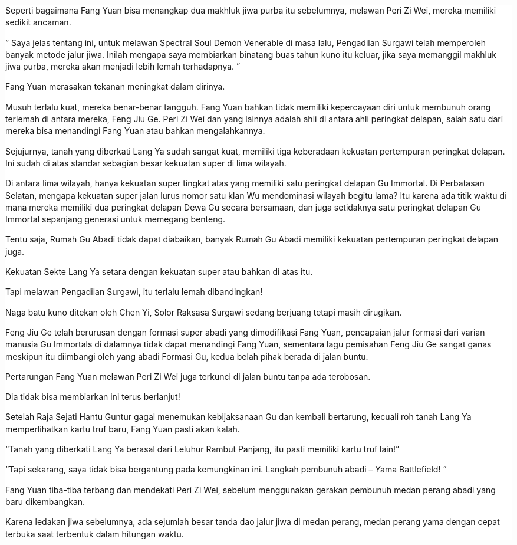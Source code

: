 Seperti bagaimana Fang Yuan bisa menangkap dua makhluk jiwa purba itu sebelumnya, melawan Peri Zi Wei, mereka memiliki sedikit ancaman.

” Saya jelas tentang ini, untuk melawan Spectral Soul Demon Venerable di masa lalu, Pengadilan Surgawi telah memperoleh banyak metode jalur jiwa. Inilah mengapa saya membiarkan binatang buas tahun kuno itu keluar, jika saya memanggil makhluk jiwa purba, mereka akan menjadi lebih lemah terhadapnya. ”

Fang Yuan merasakan tekanan meningkat dalam dirinya.

Musuh terlalu kuat, mereka benar-benar tangguh. Fang Yuan bahkan tidak memiliki kepercayaan diri untuk membunuh orang terlemah di antara mereka, Feng Jiu Ge. Peri Zi Wei dan yang lainnya adalah ahli di antara ahli peringkat delapan, salah satu dari mereka bisa menandingi Fang Yuan atau bahkan mengalahkannya.

Sejujurnya, tanah yang diberkati Lang Ya sudah sangat kuat, memiliki tiga keberadaan kekuatan pertempuran peringkat delapan. Ini sudah di atas standar sebagian besar kekuatan super di lima wilayah.



Di antara lima wilayah, hanya kekuatan super tingkat atas yang memiliki satu peringkat delapan Gu Immortal. Di Perbatasan Selatan, mengapa kekuatan super jalan lurus nomor satu klan Wu mendominasi wilayah begitu lama? Itu karena ada titik waktu di mana mereka memiliki dua peringkat delapan Dewa Gu secara bersamaan, dan juga setidaknya satu peringkat delapan Gu Immortal sepanjang generasi untuk memegang benteng.

Tentu saja, Rumah Gu Abadi tidak dapat diabaikan, banyak Rumah Gu Abadi memiliki kekuatan pertempuran peringkat delapan juga.

Kekuatan Sekte Lang Ya setara dengan kekuatan super atau bahkan di atas itu.

Tapi melawan Pengadilan Surgawi, itu terlalu lemah dibandingkan!

Naga batu kuno ditekan oleh Chen Yi, Solor Raksasa Surgawi sedang berjuang tetapi masih dirugikan.

Feng Jiu Ge telah berurusan dengan formasi super abadi yang dimodifikasi Fang Yuan, pencapaian jalur formasi dari varian manusia Gu Immortals di dalamnya tidak dapat menandingi Fang Yuan, sementara lagu pemisahan Feng Jiu Ge sangat ganas meskipun itu diimbangi oleh yang abadi Formasi Gu, kedua belah pihak berada di jalan buntu.

Pertarungan Fang Yuan melawan Peri Zi Wei juga terkunci di jalan buntu tanpa ada terobosan.

Dia tidak bisa membiarkan ini terus berlanjut!

Setelah Raja Sejati Hantu Guntur gagal menemukan kebijaksanaan Gu dan kembali bertarung, kecuali roh tanah Lang Ya memperlihatkan kartu truf baru, Fang Yuan pasti akan kalah.

“Tanah yang diberkati Lang Ya berasal dari Leluhur Rambut Panjang, itu pasti memiliki kartu truf lain!”

“Tapi sekarang, saya tidak bisa bergantung pada kemungkinan ini. Langkah pembunuh abadi – Yama Battlefield! ”

Fang Yuan tiba-tiba terbang dan mendekati Peri Zi Wei, sebelum menggunakan gerakan pembunuh medan perang abadi yang baru dikembangkan.

Karena ledakan jiwa sebelumnya, ada sejumlah besar tanda dao jalur jiwa di medan perang, medan perang yama dengan cepat terbuka saat terbentuk dalam hitungan waktu.


